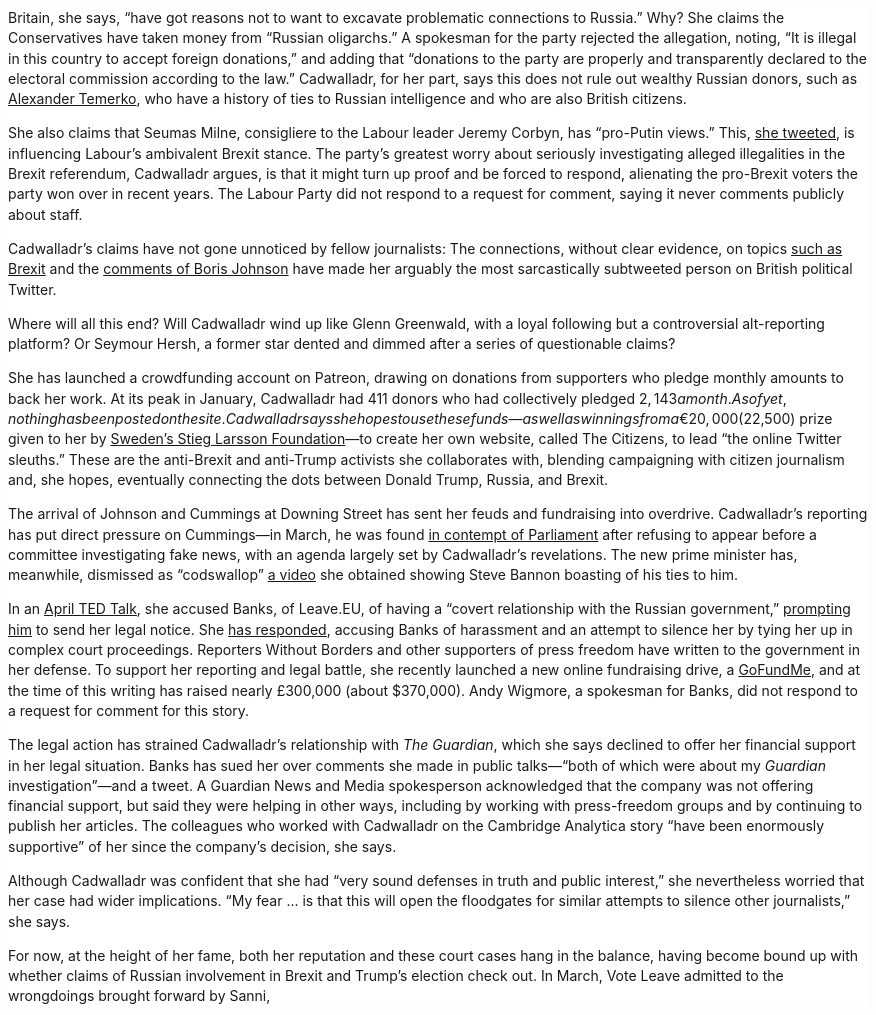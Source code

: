 Britain, she says, “have got reasons not to want to excavate problematic connections to Russia.” Why? She claims the Conservatives have taken money from “Russian oligarchs.” A spokesman for the party rejected the allegation, noting, “It is illegal in this country to accept foreign donations,” and adding that “donations to the party are properly and transparently declared to the electoral commission according to the law.” Cadwalladr, for her part, says this does not rule out wealthy Russian donors, such as <a href="https://www.reuters.com/investigates/special-report/britain-eu-johnson-russian/">Alexander Temerko</a>, who have a history of ties to Russian intelligence and who are also British citizens.</p><p>She also claims that Seumas Milne, consigliere to the Labour leader Jeremy Corbyn, has “pro-Putin views.” This, <a href="https://twitter.com/carolecadwalla/status/1071337948350697473">she tweeted</a>, is influencing Labour’s ambivalent Brexit stance. The party’s greatest worry about seriously investigating alleged illegalities in the Brexit referendum, Cadwalladr argues, is that it might turn up proof and be forced to respond, alienating the pro-Brexit voters the party won over in recent years. The Labour Party did not respond to a request for comment, saying it never comments publicly about staff.</p><p>Cadwalladr’s claims have not gone unnoticed by fellow journalists: The connections, without clear evidence, on topics <a href="https://twitter.com/carolecadwalla/status/1105797205712093184">such as Brexit</a> and the <a href="https://twitter.com/carolecadwalla/status/1143932085561962497">comments of Boris Johnson</a> have made her arguably the most sarcastically subtweeted person on British political Twitter.</p><p>Where will all this end? Will Cadwalladr wind up like Glenn Greenwald, with a loyal following but a controversial alt-reporting platform? Or Seymour Hersh, a former star dented and dimmed after a series of questionable claims?</p><p>She has launched a crowdfunding account on Patreon, drawing on donations from supporters who pledge monthly amounts to back her work. At its peak in January, Cadwalladr had 411 donors who had collectively pledged $2,143 a month. As of yet, nothing has been posted on the site. Cadwalladr says she hopes to use these funds—as well as winnings from a €20,000 ($22,500) prize given to her by <a href="http://www.stieglarssonfoundation.se/the-annual-stieg-larsson-prize/">Sweden’s Stieg Larsson Foundation</a>—to create her own website, called The Citizens, to lead “the online Twitter sleuths.” These are the anti-Brexit and anti-Trump activists she collaborates with, blending campaigning with citizen journalism and, she hopes, eventually connecting the dots between Donald Trump, Russia, and Brexit.</p><p>The arrival of Johnson and Cummings at Downing Street has sent her feuds and fundraising into overdrive. Cadwalladr’s reporting has put direct pressure on Cummings—in March, he was found <a href="https://www.theguardian.com/politics/2019/mar/27/commons-report-rules-dominic-cummings-in-contempt-of-parliament">in contempt of Parliament</a> after refusing to appear before a committee investigating fake news, with an agenda largely set by Cadwalladr’s revelations. The new prime minister has, meanwhile, dismissed as “codswallop” <a href="https://www.theguardian.com/us-news/2019/jun/22/video-reveals-steve-bannon-links-to-boris-johnson?CMP=share_btn_fb">a video</a> she obtained showing Steve Bannon boasting of his ties to him.</p><p>In an <a href="https://www.ted.com/talks/carole_cadwalladr_facebook_s_role_in_brexit_and_the_threat_to_democracy?language=en">April TED Talk</a>, she accused Banks, of Leave.EU, of having a “covert relationship with the Russian government,” <a href="https://www.thedailybeast.com/carole-cadwalladr-award-winning-reporter-to-counter-sue-man-who-bankrolled-brexit-for-harassment">prompting him</a> to send her legal notice. She <a href="https://www.thedailybeast.com/carole-cadwalladr-award-winning-reporter-to-counter-sue-man-who-bankrolled-brexit-for-harassment">has responded</a>, accusing Banks of harassment and an attempt to silence her by tying her up in complex court proceedings. Reporters Without Borders and other supporters of press freedom have written to the government in her defense. To support her reporting and legal battle, she recently launched a new online fundraising drive, a <a href="https://www.gofundme.com/f/democracy-the-fight-back">GoFundMe</a>, and at the time of this writing has raised nearly £300,000 (about $370,000). Andy Wigmore, a spokesman for Banks, did not respond to a request for comment for this story.</p><p>The legal action has strained Cadwalladr’s relationship with <em>The Guardian</em>, which she says declined to offer her financial support in her legal situation. Banks has sued her over comments she made in public talks—“both of which were about my <em>Guardian </em>investigation”—and a tweet. A Guardian News and Media spokesperson acknowledged that the company was not offering financial support, but said they were helping in other ways, including by working with press-freedom groups and by continuing to publish her articles. The colleagues who worked with Cadwalladr on the Cambridge Analytica story “have been enormously supportive” of her since the company’s decision, she says.</p><p>Although Cadwalladr was confident that she had “very sound defenses in truth and public interest,” she nevertheless worried that her case had wider implications. “My fear ... is that this will open the floodgates for similar attempts to silence other journalists,” she says.</p><p>For now, at the height of her fame, both her reputation and these court cases hang in the balance, having become bound up with whether claims of Russian involvement in Brexit and Trump’s election check out. In March, Vote Leave admitted to the wrongdoings brought forward by Sanni,